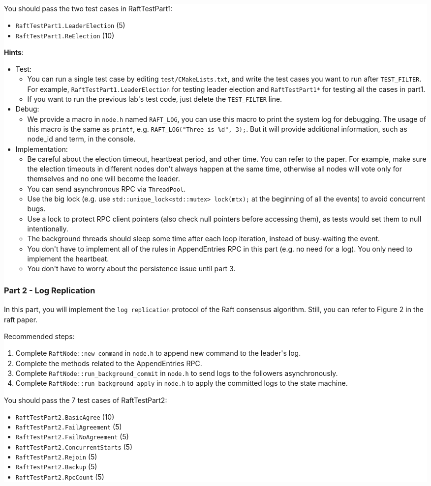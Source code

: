
You should pass the two test cases in RaftTestPart1:
* `RaftTestPart1.LeaderElection` (5)
* `RaftTestPart1.ReElection` (10)

**Hints**:

* Test:
  * You can run a single test case by editing `test/CMakeLists.txt`, and write the test cases you want to run after `TEST_FILTER`. For example, `RaftTestPart1.LeaderElection` for testing leader election and `RaftTestPart1*` for testing all the cases in part1.
  * If you want to run the previous lab's test code, just delete the `TEST_FILTER` line.
* Debug:
  * We provide a macro in `node.h` named `RAFT_LOG`, you can use this macro to print the system log for debugging. The usage of this macro is the same as `printf`, e.g. `RAFT_LOG("Three is %d", 3);`. But it will provide additional information, such as node_id and term, in the console.
* Implementation:
  * Be careful about the election timeout, heartbeat period, and other time. You can refer to the paper. For example, make sure the election timeouts in different nodes don't always happen at the same time, otherwise all nodes will vote only for themselves and no one will become the leader.
  * You can send asynchronous RPC via `ThreadPool`.
  * Use the big lock (e.g. use `std::unique_lock<std::mutex> lock(mtx);` at the beginning of all the events) to avoid concurrent bugs.
  * Use a lock to protect RPC client pointers (also check null pointers before accessing them), as tests would set them to null intentionally.
  * The background threads should sleep some time after each loop iteration, instead of busy-waiting the event.
  * You don't have to implement all of the rules in AppendEntries RPC in this part (e.g. no need for a log). You only need to implement the heartbeat.
  * You don't have to worry about the persistence issue until part 3.



### Part 2 - Log Replication

In this part, you will implement the `log replication` protocol of the Raft consensus algorithm. Still, you can refer to Figure 2 in the raft paper.

Recommended steps:

1. Complete `RaftNode::new_command` in `node.h` to append new command to the leader's log.
2. Complete the methods related to the AppendEntries RPC.
3. Complete `RaftNode::run_background_commit` in `node.h` to send logs to the followers asynchronously.
4. Complete `RaftNode::run_background_apply` in `node.h` to apply the committed logs to the state machine.

You should pass the 7 test cases of RaftTestPart2:
* `RaftTestPart2.BasicAgree` (10)
* `RaftTestPart2.FailAgreement` (5)
* `RaftTestPart2.FailNoAgreement` (5)
* `RaftTestPart2.ConcurrentStarts` (5)
* `RaftTestPart2.Rejoin` (5)
* `RaftTestPart2.Backup` (5)
* `RaftTestPart2.RpcCount` (5)
